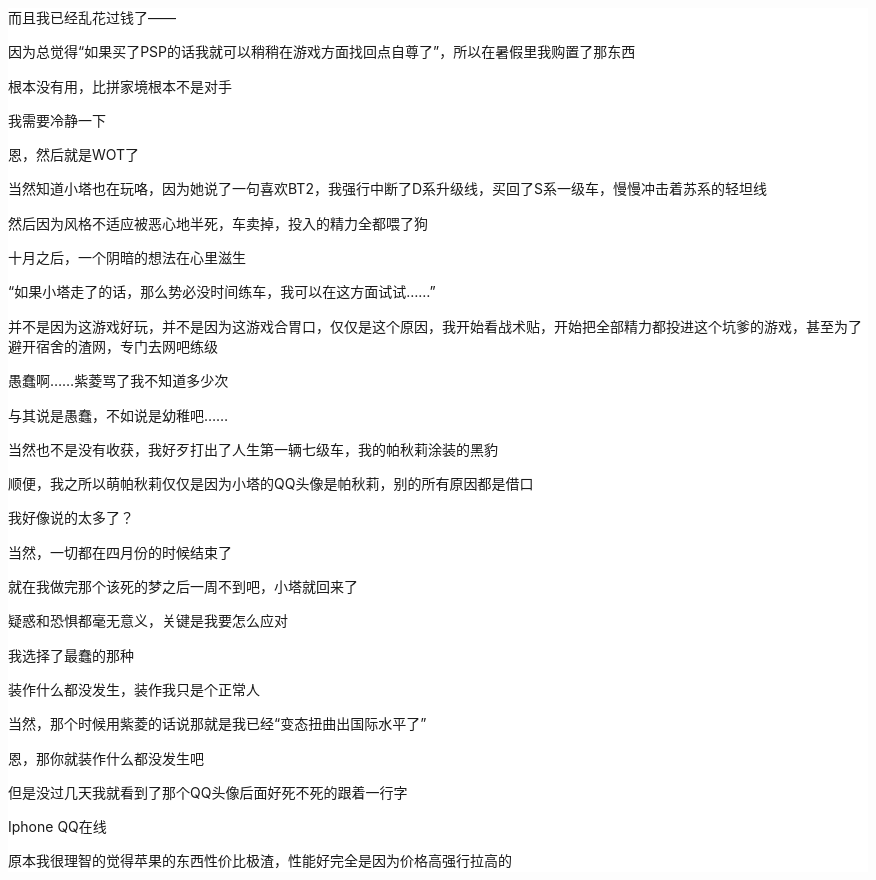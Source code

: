 而且我已经乱花过钱了——


因为总觉得“如果买了PSP的话我就可以稍稍在游戏方面找回点自尊了”，所以在暑假里我购置了那东西


根本没有用，比拼家境根本不是对手


我需要冷静一下


恩，然后就是WOT了


当然知道小塔也在玩咯，因为她说了一句喜欢BT2，我强行中断了D系升级线，买回了S系一级车，慢慢冲击着苏系的轻坦线


然后因为风格不适应被恶心地半死，车卖掉，投入的精力全都喂了狗


十月之后，一个阴暗的想法在心里滋生


“如果小塔走了的话，那么势必没时间练车，我可以在这方面试试……”


并不是因为这游戏好玩，并不是因为这游戏合胃口，仅仅是这个原因，我开始看战术贴，开始把全部精力都投进这个坑爹的游戏，甚至为了避开宿舍的渣网，专门去网吧练级


愚蠢啊……紫菱骂了我不知道多少次


与其说是愚蠢，不如说是幼稚吧……


当然也不是没有收获，我好歹打出了人生第一辆七级车，我的帕秋莉涂装的黑豹


顺便，我之所以萌帕秋莉仅仅是因为小塔的QQ头像是帕秋莉，别的所有原因都是借口


我好像说的太多了？


当然，一切都在四月份的时候结束了


就在我做完那个该死的梦之后一周不到吧，小塔就回来了


疑惑和恐惧都毫无意义，关键是我要怎么应对


我选择了最蠢的那种


装作什么都没发生，装作我只是个正常人


当然，那个时候用紫菱的话说那就是我已经“变态扭曲出国际水平了”


恩，那你就装作什么都没发生吧


但是没过几天我就看到了那个QQ头像后面好死不死的跟着一行字


Iphone QQ在线


原本我很理智的觉得苹果的东西性价比极渣，性能好完全是因为价格高强行拉高的
